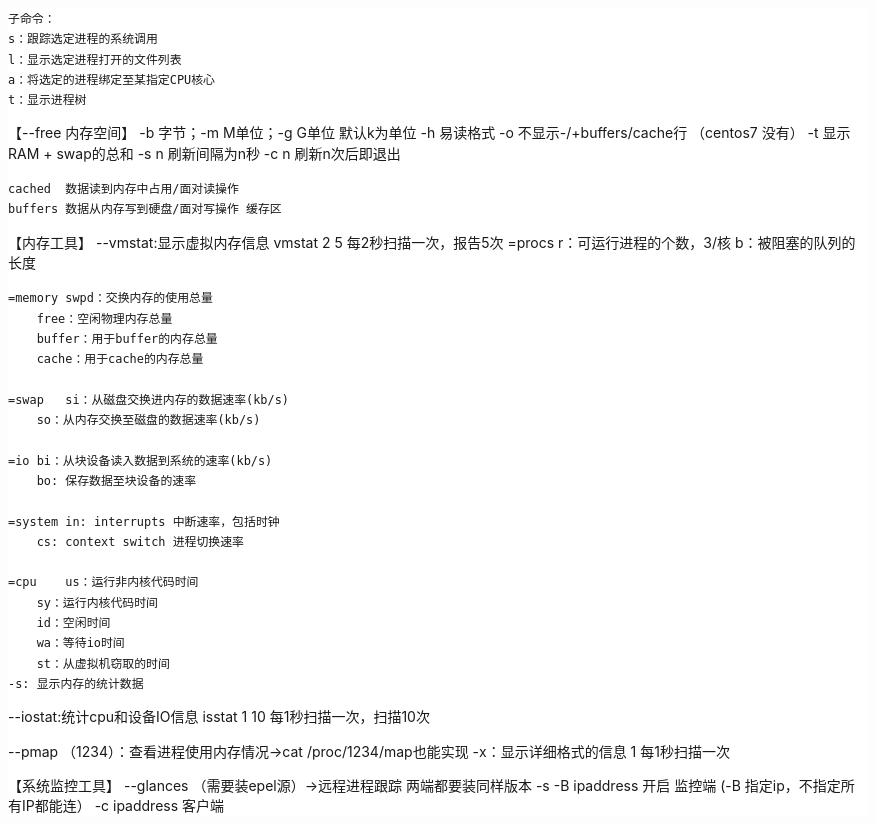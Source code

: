 	子命令：
	s：跟踪选定进程的系统调用
	l：显示选定进程打开的文件列表
	a：将选定的进程绑定至某指定CPU核心
	t：显示进程树
	
【--free 内存空间】
	-b 字节；-m M单位；-g G单位  默认k为单位
	-h 易读格式
	-o 不显示-/+buffers/cache行 （centos7 没有）
	-t 显示RAM + swap的总和
	-s n 刷新间隔为n秒
	-c n 刷新n次后即退出

	cached  数据读到内存中占用/面对读操作 
	buffers 数据从内存写到硬盘/面对写操作 缓存区

【内存工具】
--vmstat:显示虚拟内存信息
	vmstat 2 5 每2秒扫描一次，报告5次
	=procs  r：可运行进程的个数，3/核
		b：被阻塞的队列的长度

	=memory swpd：交换内存的使用总量
		free：空闲物理内存总量 
		buffer：用于buffer的内存总量
		cache：用于cache的内存总量

	=swap	si：从磁盘交换进内存的数据速率(kb/s)
		so：从内存交换至磁盘的数据速率(kb/s)	
 
	=io	bi：从块设备读入数据到系统的速率(kb/s)
		bo: 保存数据至块设备的速率
	
	=system in: interrupts 中断速率，包括时钟
		cs: context switch 进程切换速率

	=cpu	us：运行非内核代码时间
		sy：运行内核代码时间
		id：空闲时间
		wa：等待io时间
		st：从虚拟机窃取的时间
	-s: 显示内存的统计数据
	
--iostat:统计cpu和设备IO信息
	isstat 1 10 每1秒扫描一次，扫描10次

--pmap （1234）：查看进程使用内存情况→cat /proc/1234/map也能实现
	-x：显示详细格式的信息
	 1 每1秒扫描一次

【系统监控工具】
--glances （需要装epel源）→远程进程跟踪  两端都要装同样版本
	-s  -B ipaddress 开启 监控端 (-B 指定ip，不指定所有IP都能连）
	-c ipaddress     客户端
	